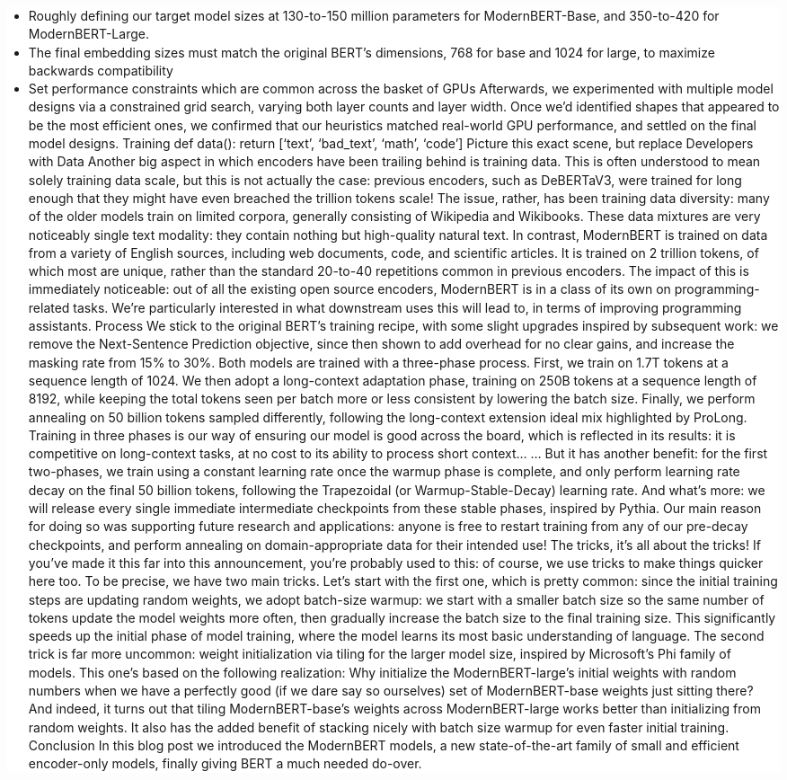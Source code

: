 - Roughly defining our target model sizes at 130-to-150 million parameters for ModernBERT-Base, and 350-to-420 for ModernBERT-Large.
- The final embedding sizes must match the original BERT’s dimensions, 768 for base and 1024 for large, to maximize backwards compatibility
- Set performance constraints which are common across the basket of GPUs
Afterwards, we experimented with multiple model designs via a constrained grid search, varying both layer counts and layer width. Once we’d identified shapes that appeared to be the most efficient ones, we confirmed that our heuristics matched real-world GPU performance, and settled on the final model designs.
Training
def data(): return [‘text’, ‘bad_text’, ‘math’, ‘code’]
Picture this exact scene, but replace Developers with Data
Another big aspect in which encoders have been trailing behind is training data. This is often understood to mean solely training data scale, but this is not actually the case: previous encoders, such as DeBERTaV3, were trained for long enough that they might have even breached the trillion tokens scale!
The issue, rather, has been training data diversity: many of the older models train on limited corpora, generally consisting of Wikipedia and Wikibooks. These data mixtures are very noticeably single text modality: they contain nothing but high-quality natural text.
In contrast, ModernBERT is trained on data from a variety of English sources, including web documents, code, and scientific articles. It is trained on 2 trillion tokens, of which most are unique, rather than the standard 20-to-40 repetitions common in previous encoders.
The impact of this is immediately noticeable: out of all the existing open source encoders, ModernBERT is in a class of its own on programming-related tasks. We’re particularly interested in what downstream uses this will lead to, in terms of improving programming assistants.
Process
We stick to the original BERT’s training recipe, with some slight upgrades inspired by subsequent work: we remove the Next-Sentence Prediction objective, since then shown to add overhead for no clear gains, and increase the masking rate from 15% to 30%.
Both models are trained with a three-phase process. First, we train on 1.7T tokens at a sequence length of 1024. We then adopt a long-context adaptation phase, training on 250B tokens at a sequence length of 8192, while keeping the total tokens seen per batch more or less consistent by lowering the batch size. Finally, we perform annealing on 50 billion tokens sampled differently, following the long-context extension ideal mix highlighted by ProLong.
Training in three phases is our way of ensuring our model is good across the board, which is reflected in its results: it is competitive on long-context tasks, at no cost to its ability to process short context…
… But it has another benefit: for the first two-phases, we train using a constant learning rate once the warmup phase is complete, and only perform learning rate decay on the final 50 billion tokens, following the Trapezoidal (or Warmup-Stable-Decay) learning rate. And what’s more: we will release every single immediate intermediate checkpoints from these stable phases, inspired by Pythia. Our main reason for doing so was supporting future research and applications: anyone is free to restart training from any of our pre-decay checkpoints, and perform annealing on domain-appropriate data for their intended use!
The tricks, it’s all about the tricks!
If you’ve made it this far into this announcement, you’re probably used to this: of course, we use tricks to make things quicker here too. To be precise, we have two main tricks.
Let’s start with the first one, which is pretty common: since the initial training steps are updating random weights, we adopt batch-size warmup: we start with a smaller batch size so the same number of tokens update the model weights more often, then gradually increase the batch size to the final training size. This significantly speeds up the initial phase of model training, where the model learns its most basic understanding of language.
The second trick is far more uncommon: weight initialization via tiling for the larger model size, inspired by Microsoft’s Phi family of models. This one’s based on the following realization: Why initialize the ModernBERT-large’s initial weights with random numbers when we have a perfectly good (if we dare say so ourselves) set of ModernBERT-base weights just sitting there?
And indeed, it turns out that tiling ModernBERT-base’s weights across ModernBERT-large works better than initializing from random weights. It also has the added benefit of stacking nicely with batch size warmup for even faster initial training.
Conclusion
In this blog post we introduced the ModernBERT models, a new state-of-the-art family of small and efficient encoder-only models, finally giving BERT a much needed do-over.